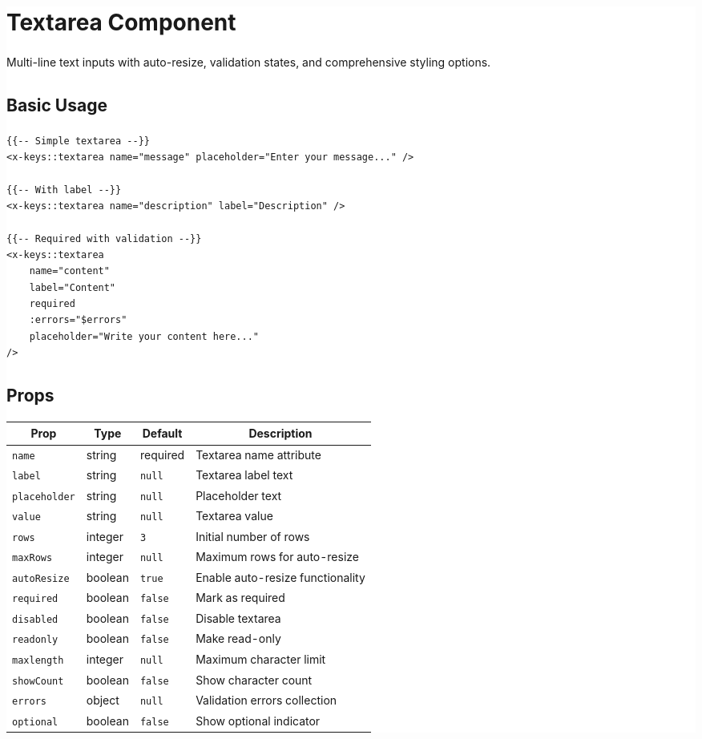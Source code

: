 # Textarea Component

Multi-line text inputs with auto-resize, validation states, and comprehensive styling options.

## Basic Usage

```blade
{{-- Simple textarea --}}
<x-keys::textarea name="message" placeholder="Enter your message..." />

{{-- With label --}}
<x-keys::textarea name="description" label="Description" />

{{-- Required with validation --}}
<x-keys::textarea
    name="content"
    label="Content"
    required
    :errors="$errors"
    placeholder="Write your content here..."
/>
```

## Props

| Prop | Type | Default | Description |
|------|------|---------|-------------|
| `name` | string | required | Textarea name attribute |
| `label` | string | `null` | Textarea label text |
| `placeholder` | string | `null` | Placeholder text |
| `value` | string | `null` | Textarea value |
| `rows` | integer | `3` | Initial number of rows |
| `maxRows` | integer | `null` | Maximum rows for auto-resize |
| `autoResize` | boolean | `true` | Enable auto-resize functionality |
| `required` | boolean | `false` | Mark as required |
| `disabled` | boolean | `false` | Disable textarea |
| `readonly` | boolean | `false` | Make read-only |
| `maxlength` | integer | `null` | Maximum character limit |
| `showCount` | boolean | `false` | Show character count |
| `errors` | object | `null` | Validation errors collection |
| `optional` | boolean | `false` | Show optional indicator |
